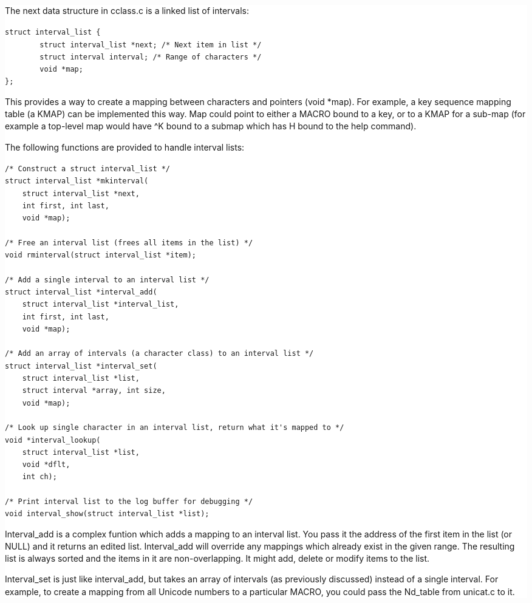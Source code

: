 The next data structure in cclass.c is a linked list of intervals:

	struct interval_list {
	        struct interval_list *next; /* Next item in list */
	        struct interval interval; /* Range of characters */
	        void *map;
	};

This provides a way to create a mapping between characters and pointers
(void *map).  For example, a key sequence mapping table (a KMAP) can be
implemented this way.  Map could point to either a MACRO bound to a key, or
to a KMAP for a sub-map (for example a top-level map would have ^K bound to
a submap which has H bound to the help command).

The following functions are provided to handle interval lists:

	/* Construct a struct interval_list */
	struct interval_list *mkinterval(
		struct interval_list *next,
		int first, int last,
		void *map);

	/* Free an interval list (frees all items in the list) */
	void rminterval(struct interval_list *item);

	/* Add a single interval to an interval list */
	struct interval_list *interval_add(
		struct interval_list *interval_list,
		int first, int last,
		void *map);

	/* Add an array of intervals (a character class) to an interval list */
	struct interval_list *interval_set(
		struct interval_list *list,
		struct interval *array, int size,
		void *map);

	/* Look up single character in an interval list, return what it's mapped to */
	void *interval_lookup(
		struct interval_list *list,
		void *dflt,
		int ch);

	/* Print interval list to the log buffer for debugging */
	void interval_show(struct interval_list *list);

Interval_add is a complex funtion which adds a mapping to an interval list. 
You pass it the address of the first item in the list (or NULL) and it
returns an edited list.  Interval_add will override any mappings which
already exist in the given range.  The resulting list is always sorted and
the items in it are non-overlapping.  It might add, delete or modify items
to the list.

Interval_set is just like interval_add, but takes an array of intervals (as
previously discussed) instead of a single interval.  For example, to create
a mapping from all Unicode numbers to a particular MACRO, you could pass the
Nd_table from unicat.c to it.
